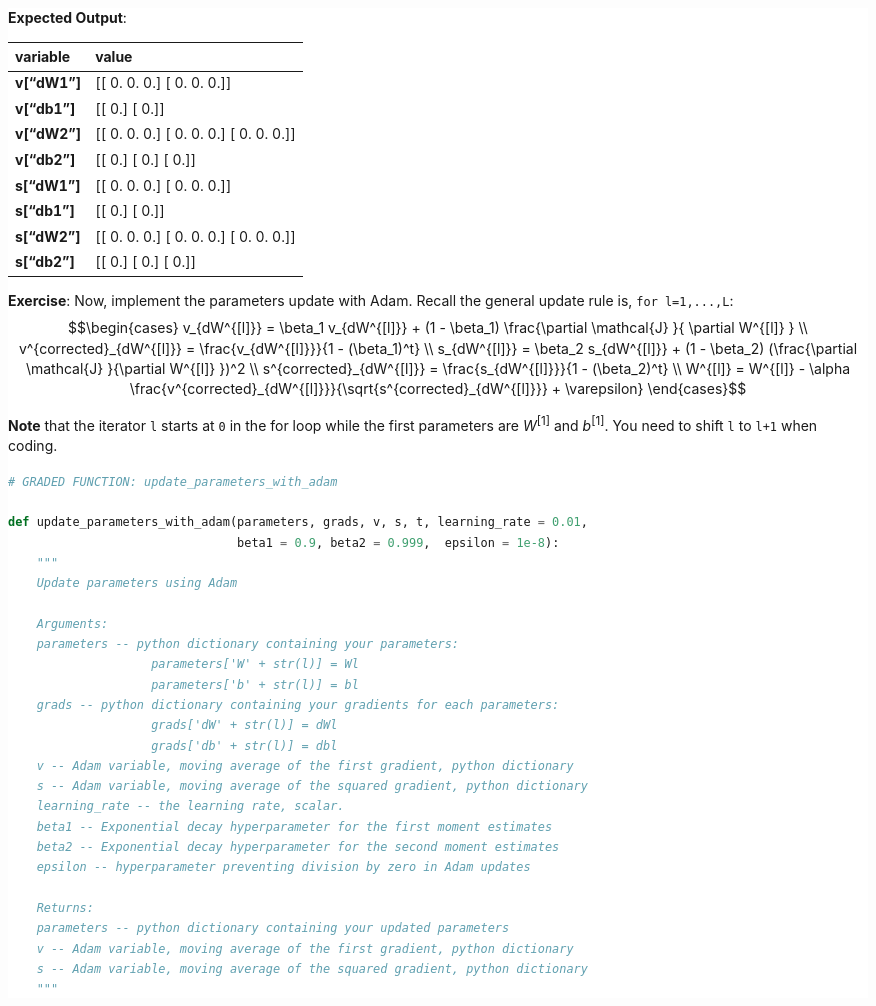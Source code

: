 
**Expected Output**:

|variable|value|
|:-|:-|
| **v[“dW1”]** |[[ 0. 0. 0.] [ 0. 0. 0.]]|
| **v[“db1”]** |[[ 0.] [ 0.]]|
| **v[“dW2”]** |[[ 0. 0. 0.] [ 0. 0. 0.] [ 0. 0. 0.]]|
| **v[“db2”]** |[[ 0.] [ 0.] [ 0.]]|
| **s[“dW1”]** |[[ 0. 0. 0.] [ 0. 0. 0.]]|
| **s[“db1”]** |[[ 0.] [ 0.]]|
| **s[“dW2”]** |[[ 0. 0. 0.] [ 0. 0. 0.] [ 0. 0. 0.]]|
| **s[“db2”]** |[[ 0.] [ 0.] [ 0.]]|

**Exercise**: Now, implement the parameters update with Adam. Recall the general update rule is, `for l=1,...,L`:
$$\begin{cases}
v_{dW^{[l]}} = \beta_1 v_{dW^{[l]}} + (1 - \beta_1) \frac{\partial \mathcal{J} }{ \partial W^{[l]} } \\
v^{corrected}_{dW^{[l]}} = \frac{v_{dW^{[l]}}}{1 - (\beta_1)^t} \\
s_{dW^{[l]}} = \beta_2 s_{dW^{[l]}} + (1 - \beta_2) (\frac{\partial \mathcal{J} }{\partial W^{[l]} })^2 \\
s^{corrected}_{dW^{[l]}} = \frac{s_{dW^{[l]}}}{1 - (\beta_2)^t} \\
W^{[l]} = W^{[l]} - \alpha \frac{v^{corrected}_{dW^{[l]}}}{\sqrt{s^{corrected}_{dW^{[l]}}} + \varepsilon}
\end{cases}$$

**Note** that the iterator `l` starts at `0` in the for loop while the first parameters are $W^{[1]}$ and $b^{[1]}$. You need to shift `l` to `l+1` when coding.


```python
# GRADED FUNCTION: update_parameters_with_adam

def update_parameters_with_adam(parameters, grads, v, s, t, learning_rate = 0.01,
                                beta1 = 0.9, beta2 = 0.999,  epsilon = 1e-8):
    """
    Update parameters using Adam

    Arguments:
    parameters -- python dictionary containing your parameters:
                    parameters['W' + str(l)] = Wl
                    parameters['b' + str(l)] = bl
    grads -- python dictionary containing your gradients for each parameters:
                    grads['dW' + str(l)] = dWl
                    grads['db' + str(l)] = dbl
    v -- Adam variable, moving average of the first gradient, python dictionary
    s -- Adam variable, moving average of the squared gradient, python dictionary
    learning_rate -- the learning rate, scalar.
    beta1 -- Exponential decay hyperparameter for the first moment estimates 
    beta2 -- Exponential decay hyperparameter for the second moment estimates 
    epsilon -- hyperparameter preventing division by zero in Adam updates

    Returns:
    parameters -- python dictionary containing your updated parameters 
    v -- Adam variable, moving average of the first gradient, python dictionary
    s -- Adam variable, moving average of the squared gradient, python dictionary
    """

```
